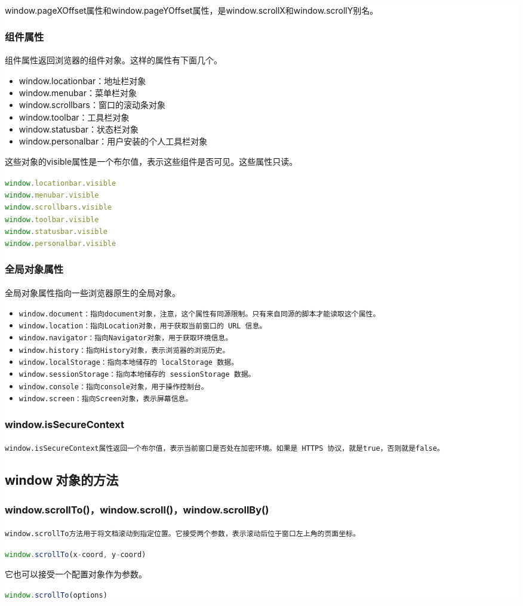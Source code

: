 window.pageXOffset属性和window.pageYOffset属性，是window.scrollX和window.scrollY别名。

### 组件属性

组件属性返回浏览器的组件对象。这样的属性有下面几个。

+ window.locationbar：地址栏对象
+ window.menubar：菜单栏对象
+ window.scrollbars：窗口的滚动条对象
+ window.toolbar：工具栏对象
+ window.statusbar：状态栏对象
+ window.personalbar：用户安装的个人工具栏对象

这些对象的visible属性是一个布尔值，表示这些组件是否可见。这些属性只读。

```javascript
window.locationbar.visible
window.menubar.visible
window.scrollbars.visible
window.toolbar.visible
window.statusbar.visible
window.personalbar.visible
```

### 全局对象属性

全局对象属性指向一些浏览器原生的全局对象。

+ `window.document：指向document对象，注意，这个属性有同源限制。只有来自同源的脚本才能读取这个属性。`
+ `window.location：指向Location对象，用于获取当前窗口的 URL 信息。`
+ `window.navigator：指向Navigator对象，用于获取环境信息。`
+ `window.history：指向History对象，表示浏览器的浏览历史。`
+ `window.localStorage：指向本地储存的 localStorage 数据。`
+ `window.sessionStorage：指向本地储存的 sessionStorage 数据。`
+ `window.console：指向console对象，用于操作控制台。`
+ `window.screen：指向Screen对象，表示屏幕信息。`

### window.isSecureContext

`window.isSecureContext属性返回一个布尔值，表示当前窗口是否处在加密环境。如果是 HTTPS 协议，就是true，否则就是false。`

## window 对象的方法

### window.scrollTo()，window.scroll()，window.scrollBy()

`window.scrollTo方法用于将文档滚动到指定位置。它接受两个参数，表示滚动后位于窗口左上角的页面坐标。`

```javascript
window.scrollTo(x-coord, y-coord)
```

它也可以接受一个配置对象作为参数。

```javascript
window.scrollTo(options)
```
